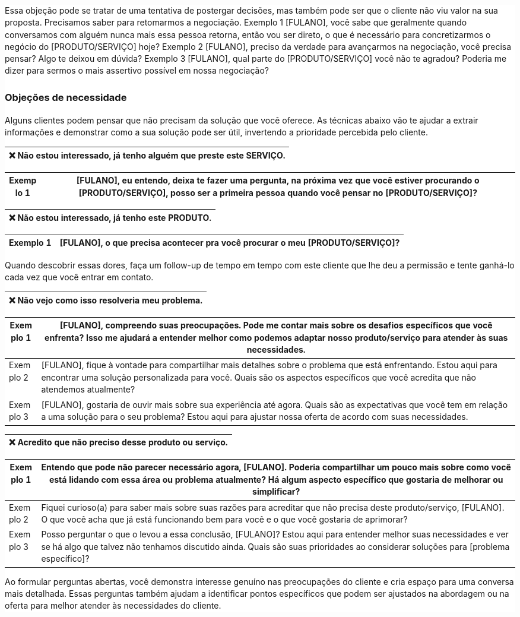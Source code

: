 Essa objeção pode se tratar de uma tentativa de postergar decisões, mas também pode ser que o cliente não viu valor na sua proposta. Precisamos saber para retomarmos a negociação.
Exemplo 1
[FULANO], você sabe que geralmente quando conversamos com alguém nunca mais essa pessoa retorna, então vou ser direto, o que é necessário para concretizarmos o negócio do [PRODUTO/SERVIÇO] hoje?
Exemplo 2
[FULANO], preciso da verdade para avançarmos na negociação, você precisa pensar? Algo te deixou em dúvida?
Exemplo 3
[FULANO], qual parte do [PRODUTO/SERVIÇO] você não te agradou? Poderia me dizer para sermos o mais assertivo possível em nossa negociação?

### Objeções de necessidade

Alguns clientes podem pensar que não precisam da solução que você oferece. As técnicas abaixo vão te ajudar a extrair informações e demonstrar como a sua solução pode ser útil, invertendo a prioridade percebida pelo cliente.

| ❌ Não estou interessado, já tenho alguém que preste este SERVIÇO. |
| --- |

| Exemplo 1 | [FULANO], eu entendo, deixa te fazer uma pergunta, na próxima vez que você estiver procurando o [PRODUTO/SERVIÇO], posso ser a primeira pessoa quando você pensar no [PRODUTO/SERVIÇO]? |
| --- | --- |

| ❌ Não estou interessado, já tenho este PRODUTO. |
| --- |

| Exemplo 1 | [FULANO], o que precisa acontecer pra você procurar o meu [PRODUTO/SERVIÇO]? |
| --- | --- |

Quando descobrir essas dores, faça um follow-up de tempo em tempo com este cliente que lhe deu a permissão e tente ganhá-lo cada vez que você entrar em contato.

| ❌ Não vejo como isso resolveria meu problema. |
| --- |

| Exemplo 1 | [FULANO], compreendo suas preocupações. Pode me contar mais sobre os desafios específicos que você enfrenta? Isso me ajudará a entender melhor como podemos adaptar nosso produto/serviço para atender às suas necessidades. |
| --- | --- |
| Exemplo 2 | [FULANO], fique à vontade para compartilhar mais detalhes sobre o problema que está enfrentando. Estou aqui para encontrar uma solução personalizada para você. Quais são os aspectos específicos que você acredita que não atendemos atualmente? |
| Exemplo 3 | [FULANO], gostaria de ouvir mais sobre sua experiência até agora. Quais são as expectativas que você tem em relação a uma solução para o seu problema? Estou aqui para ajustar nossa oferta de acordo com suas necessidades. |

| ❌ Acredito que não preciso desse produto ou serviço. |
| --- |

| Exemplo 1 | Entendo que pode não parecer necessário agora, [FULANO]. Poderia compartilhar um pouco mais sobre como você está lidando com essa área ou problema atualmente? Há algum aspecto específico que gostaria de melhorar ou simplificar? |
| --- | --- |
| Exemplo 2 | Fiquei curioso(a) para saber mais sobre suas razões para acreditar que não precisa deste produto/serviço, [FULANO]. O que você acha que já está funcionando bem para você e o que você gostaria de aprimorar? |
| Exemplo 3 | Posso perguntar o que o levou a essa conclusão, [FULANO]? Estou aqui para entender melhor suas necessidades e ver se há algo que talvez não tenhamos discutido ainda. Quais são suas prioridades ao considerar soluções para [problema específico]? |

Ao formular perguntas abertas, você demonstra interesse genuíno nas preocupações do cliente e cria espaço para uma conversa mais detalhada. Essas perguntas também ajudam a identificar pontos específicos que podem ser ajustados na abordagem ou na oferta para melhor atender às necessidades do cliente.
